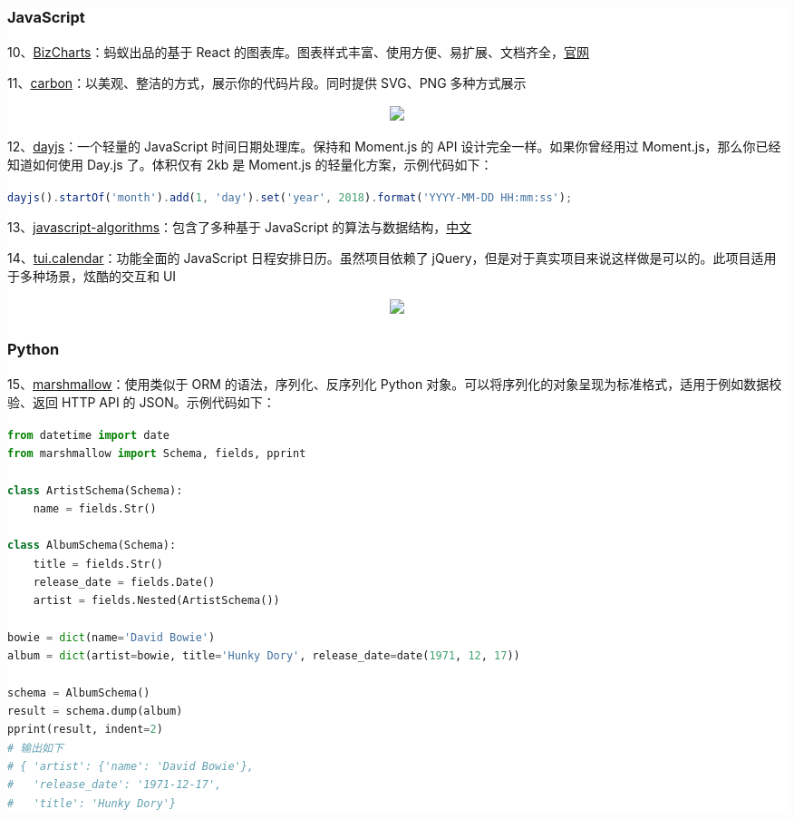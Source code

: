 
### JavaScript
10、[BizCharts](https://hellogithub.com/en/periodical/statistics/click?target=https://github.com/alibaba/BizCharts)：蚂蚁出品的基于 React 的图表库。图表样式丰富、使用方便、易扩展、文档齐全，[官网](https://antv.alipay.com/zh-cn/g2/3.x/index.html)


11、[carbon](https://hellogithub.com/en/periodical/statistics/click?target=https://github.com/carbon-app/carbon)：以美观、整洁的方式，展示你的代码片段。同时提供 SVG、PNG 多种方式展示


<p align="center"><img src='https://raw.githubusercontent.com/521xueweihan/img/master/hellogithub/26/94498635.png' style="max-width:80%; max-height=80%;"></img></p>

12、[dayjs](https://hellogithub.com/en/periodical/statistics/click?target=https://github.com/iamkun/dayjs)：一个轻量的 JavaScript 时间日期处理库。保持和 Moment.js 的 API 设计完全一样。如果你曾经用过 Moment.js，那么你已经知道如何使用 Day.js 了。体积仅有 2kb 是 Moment.js 的轻量化方案，示例代码如下：
```javascript
dayjs().startOf('month').add(1, 'day').set('year', 2018).format('YYYY-MM-DD HH:mm:ss');
```


13、[javascript-algorithms](https://hellogithub.com/en/periodical/statistics/click?target=https://github.com/trekhleb/javascript-algorithms)：包含了多种基于 JavaScript 的算法与数据结构，[中文](https://github.com/trekhleb/javascript-algorithms/blob/master/README.zh-CN.md)


14、[tui.calendar](https://hellogithub.com/en/periodical/statistics/click?target=https://github.com/nhn/tui.calendar)：功能全面的 JavaScript 日程安排日历。虽然项目依赖了 jQuery，但是对于真实项目来说这样做是可以的。此项目适用于多种场景，炫酷的交互和 UI


<p align="center"><img src='https://raw.githubusercontent.com/521xueweihan/img/master/hellogithub/26/103071620.gif' style="max-width:80%; max-height=80%;"></img></p>

### Python
15、[marshmallow](https://hellogithub.com/en/periodical/statistics/click?target=https://github.com/marshmallow-code/marshmallow)：使用类似于 ORM 的语法，序列化、反序列化 Python 对象。可以将序列化的对象呈现为标准格式，适用于例如数据校验、返回 HTTP API 的 JSON。示例代码如下：
```python
from datetime import date
from marshmallow import Schema, fields, pprint

class ArtistSchema(Schema):
    name = fields.Str()

class AlbumSchema(Schema):
    title = fields.Str()
    release_date = fields.Date()
    artist = fields.Nested(ArtistSchema())

bowie = dict(name='David Bowie')
album = dict(artist=bowie, title='Hunky Dory', release_date=date(1971, 12, 17))

schema = AlbumSchema()
result = schema.dump(album)
pprint(result, indent=2)
# 输出如下
# { 'artist': {'name': 'David Bowie'},
#   'release_date': '1971-12-17',
#   'title': 'Hunky Dory'}
```
